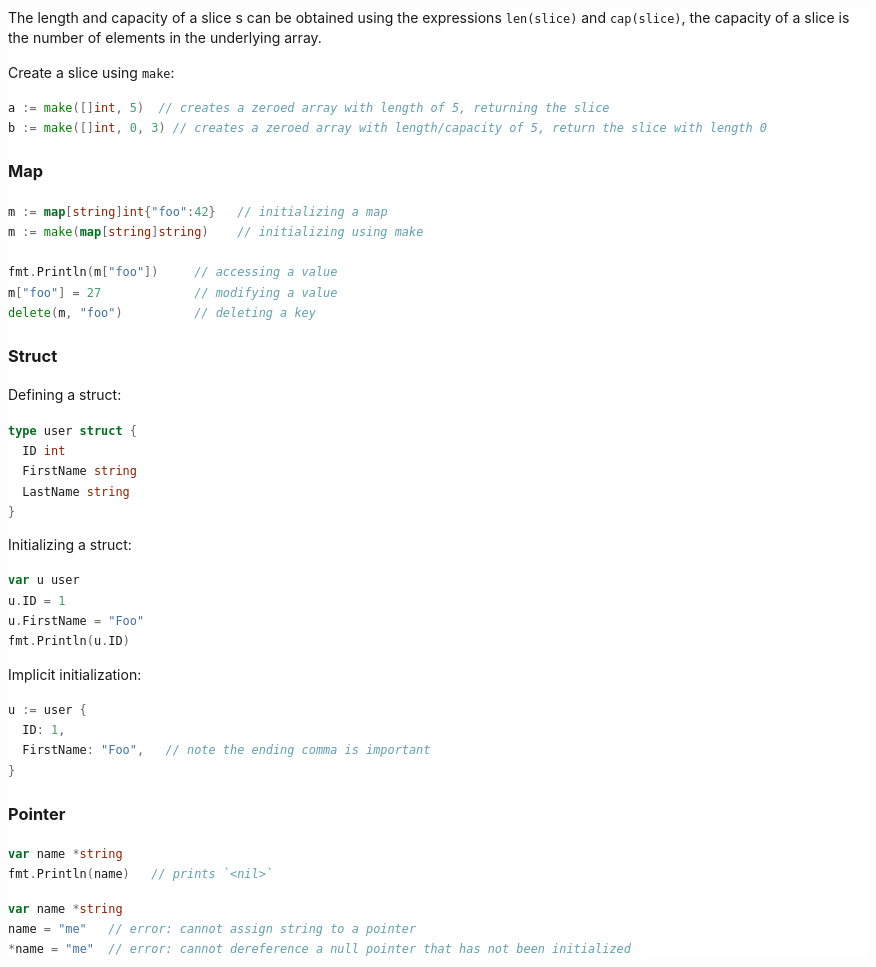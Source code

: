 The length and capacity of a slice s can be obtained using the expressions `len(slice)` and `cap(slice)`, the capacity of a slice is the number of elements in the underlying array.

Create a slice using `make`:
```go
a := make([]int, 5)  // creates a zeroed array with length of 5, returning the slice
b := make([]int, 0, 3) // creates a zeroed array with length/capacity of 5, return the slice with length 0
```

### Map
```go
m := map[string]int{"foo":42}   // initializing a map
m := make(map[string]string)	// initializing using make

fmt.Println(m["foo"])     // accessing a value
m["foo"] = 27             // modifying a value
delete(m, "foo")          // deleting a key
```

### Struct
Defining a struct:
```go
type user struct {
  ID int
  FirstName string
  LastName string
}
```
Initializing a struct:
```go
var u user
u.ID = 1
u.FirstName = "Foo"
fmt.Println(u.ID)
```
Implicit initialization:
```go
u := user {
  ID: 1, 
  FirstName: "Foo",   // note the ending comma is important
}
```

### Pointer
```go
var name *string
fmt.Println(name)   // prints `<nil>`
```

```go
var name *string
name = "me"   // error: cannot assign string to a pointer
*name = "me"  // error: cannot dereference a null pointer that has not been initialized
```
